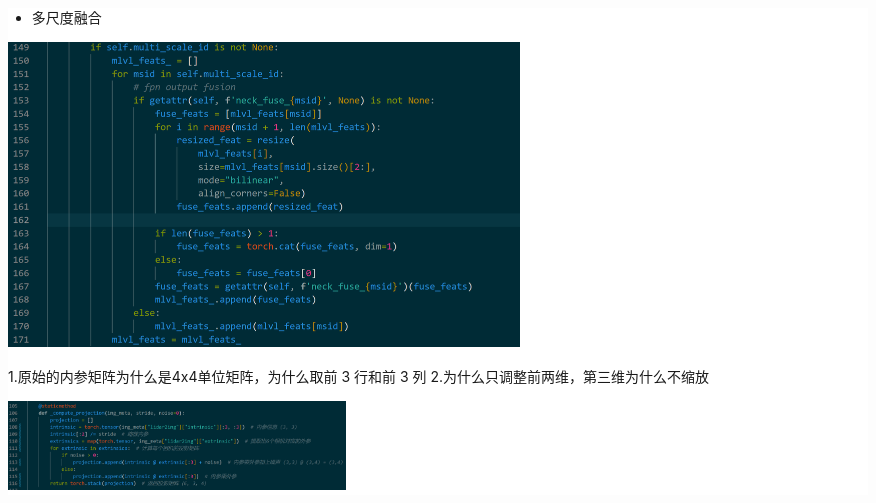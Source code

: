 

- 多尺度融合

<img src="./Fast-BEV-Code/image-20240730102731798.png" alt="" style="zoom:50%;" />





1.原始的内参矩阵为什么是4x4单位矩阵，为什么取前 3 行和前 3 列
2.为什么只调整前两维，第三维为什么不缩放

<img src="./Fast-BEV-Code/image-20240730162318070.png" alt="" style="zoom:33%;" />




